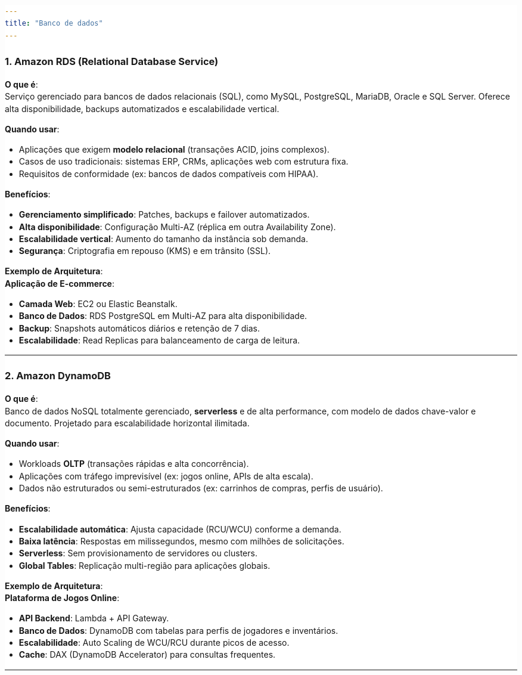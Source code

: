 ```yaml
---
title: "Banco de dados"
---
```


### **1. Amazon RDS (Relational Database Service)**
**O que é**:  
Serviço gerenciado para bancos de dados relacionais (SQL), como MySQL, PostgreSQL, MariaDB, Oracle e SQL Server. Oferece alta disponibilidade, backups automatizados e escalabilidade vertical.

**Quando usar**:  
- Aplicações que exigem **modelo relacional** (transações ACID, joins complexos).  
- Casos de uso tradicionais: sistemas ERP, CRMs, aplicações web com estrutura fixa.  
- Requisitos de conformidade (ex: bancos de dados compatíveis com HIPAA).

**Benefícios**:  
- **Gerenciamento simplificado**: Patches, backups e failover automatizados.  
- **Alta disponibilidade**: Configuração Multi-AZ (réplica em outra Availability Zone).  
- **Escalabilidade vertical**: Aumento do tamanho da instância sob demanda.  
- **Segurança**: Criptografia em repouso (KMS) e em trânsito (SSL).  

**Exemplo de Arquitetura**:  
**Aplicação de E-commerce**:  
- **Camada Web**: EC2 ou Elastic Beanstalk.  
- **Banco de Dados**: RDS PostgreSQL em Multi-AZ para alta disponibilidade.  
- **Backup**: Snapshots automáticos diários e retenção de 7 dias.  
- **Escalabilidade**: Read Replicas para balanceamento de carga de leitura.  

---

### **2. Amazon DynamoDB**  
**O que é**:  
Banco de dados NoSQL totalmente gerenciado, **serverless** e de alta performance, com modelo de dados chave-valor e documento. Projetado para escalabilidade horizontal ilimitada.

**Quando usar**:  
- Workloads **OLTP** (transações rápidas e alta concorrência).  
- Aplicações com tráfego imprevisível (ex: jogos online, APIs de alta escala).  
- Dados não estruturados ou semi-estruturados (ex: carrinhos de compras, perfis de usuário).  

**Benefícios**:  
- **Escalabilidade automática**: Ajusta capacidade (RCU/WCU) conforme a demanda.  
- **Baixa latência**: Respostas em milissegundos, mesmo com milhões de solicitações.  
- **Serverless**: Sem provisionamento de servidores ou clusters.  
- **Global Tables**: Replicação multi-região para aplicações globais.  

**Exemplo de Arquitetura**:  
**Plataforma de Jogos Online**:  
- **API Backend**: Lambda + API Gateway.  
- **Banco de Dados**: DynamoDB com tabelas para perfis de jogadores e inventários.  
- **Escalabilidade**: Auto Scaling de WCU/RCU durante picos de acesso.  
- **Cache**: DAX (DynamoDB Accelerator) para consultas frequentes.  

---